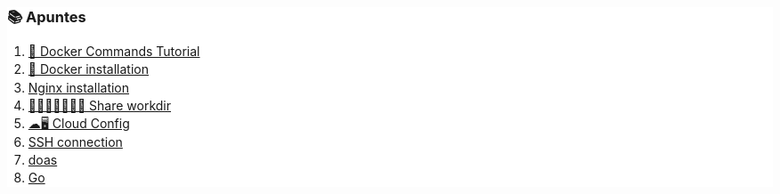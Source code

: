   <div class="col-md-9">
    <h3 id="section1" class="display-3">📚 Apuntes</h3>
      <ol class="list-group list-group-numbered"> 
          <li class="list-group-item">
            <a href="https://gist.github.com/AdanRL/545f17770d10564173137254b5d3ae73" class="list-group-item list-group-item-action"> 🐳 Docker Commands Tutorial </a>
          </li>
          <li class="list-group-item">
            <a href="https://gist.github.com/AdanRL/eef7dd4f104d604cf140b4cd515a7786" class="list-group-item list-group-item-action"> 🐳 Docker installation </a>
          </li>
          <li class="list-group-item">
            <a href="https://gist.github.com/AdanRL/9b994d2f4667b856172d3b7092e287bf" class="list-group-item list-group-item-action"> Nginx installation </a>
          </li>
          <li class="list-group-item">
            <a href="https://gist.github.com/AdanRL/c51b7f7aaad92722aeb38e5d31db90f8" class="list-group-item list-group-item-action"> 📂👨‍💻👩‍💻👩‍💻 Share workdir </a>
          </li>
          <li class="list-group-item">
            <a href="https://gist.github.com/AdanRL/a019c1f37e640617986ca48f999f69bf" class="list-group-item list-group-item-action"> ☁🖥 Cloud Config </a>
          </li>
          <li class="list-group-item">
            <a href="https://gist.github.com/AdanRL/01f7d70d3ef419bcc729b61637cd7bee" class="list-group-item list-group-item-action"> SSH connection </a>
          </li> 
          <li class="list-group-item">
            <a href="https://gist.github.com/mnzgarcia/f91ae66ab781e636cc01fef0c74e539d" class="list-group-item list-group-item-action"> doas </a>
          </li>  
          <li class="list-group-item">
            <a href="https://gist.github.com/AdanRL/4ad5d8953c1a56e270db94147f3a43db" class="list-group-item list-group-item-action"> Go </a>
          </li>           
      </ol>
  </div>
</div>





